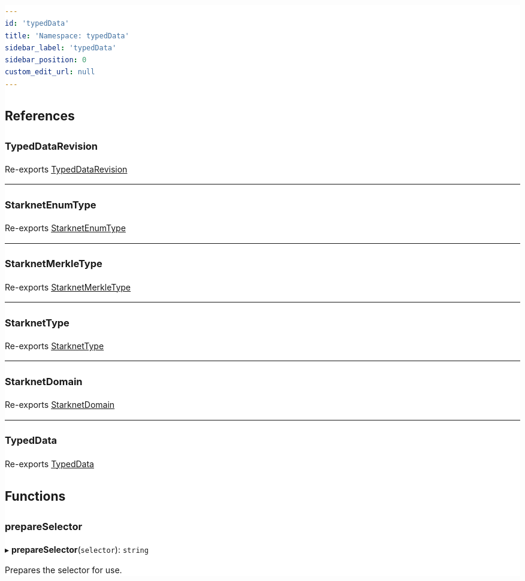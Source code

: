 ```yaml
---
id: 'typedData'
title: 'Namespace: typedData'
sidebar_label: 'typedData'
sidebar_position: 0
custom_edit_url: null
---
```


## References

### TypedDataRevision

Re-exports [TypedDataRevision](types.RPC.RPCSPEC07.WALLET_API.md#typeddatarevision-1)

---

### StarknetEnumType

Re-exports [StarknetEnumType](types.RPC.RPCSPEC07.WALLET_API.md#starknetenumtype)

---

### StarknetMerkleType

Re-exports [StarknetMerkleType](types.RPC.RPCSPEC07.WALLET_API.md#starknetmerkletype)

---

### StarknetType

Re-exports [StarknetType](types.RPC.RPCSPEC07.WALLET_API.md#starknettype)

---

### StarknetDomain

Re-exports [StarknetDomain](../interfaces/types.RPC.RPCSPEC07.WALLET_API.StarknetDomain.md)

---

### TypedData

Re-exports [TypedData](../interfaces/types.RPC.RPCSPEC07.WALLET_API.TypedData.md)

## Functions

### prepareSelector

▸ **prepareSelector**(`selector`): `string`

Prepares the selector for use.
